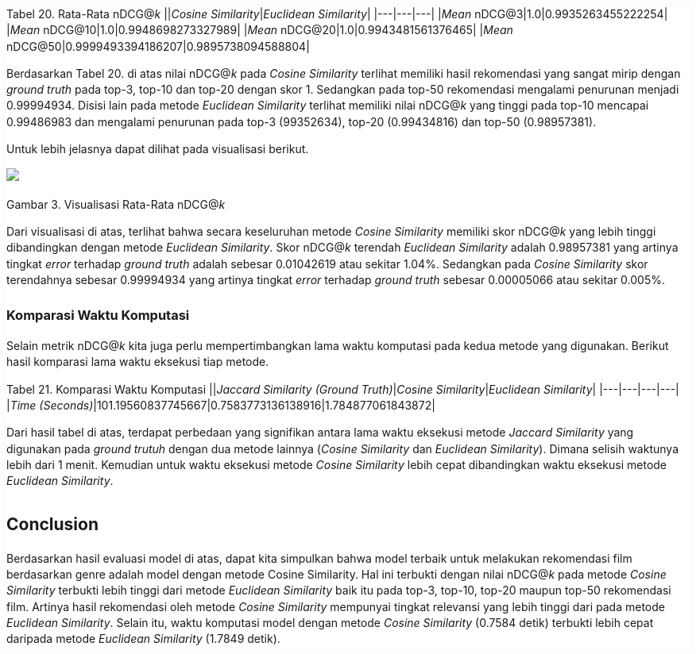 Tabel 20. Rata-Rata $\text{nDCG@}k$
||*Cosine Similarity*|*Euclidean Similarity*|
|---|---|---|
|*Mean* nDCG@3|1\.0|0\.9935263455222254|
|*Mean* nDCG@10|1\.0|0\.9948698273327989|
|*Mean* nDCG@20|1\.0|0\.9943481561376465|
|*Mean* nDCG@50|0\.9999493394186207|0\.9895738094588804|

Berdasarkan Tabel 20. di atas nilai $\text{nDCG@}k$ pada *Cosine Similarity* terlihat memiliki hasil rekomendasi yang sangat mirip dengan *ground truth* pada top-3, top-10 dan top-20 dengan skor 1. Sedangkan pada top-50 rekomendasi mengalami penurunan menjadi 0.99994934. Disisi lain pada metode *Euclidean Similarity* terlihat memiliki nilai $\text{nDCG@}k$ yang tinggi pada top-10 mencapai 0.99486983 dan mengalami penurunan pada top-3 (99352634), top-20 (0.99434816) dan top-50 (0.98957381).

Untuk lebih jelasnya dapat dilihat pada visualisasi berikut.

![](https://aneechan.github.io/assets/picture/mlt-s2/visualisasi-rata-rata-ndcgk.png)

Gambar 3. Visualisasi Rata-Rata $\text{nDCG@}k$

Dari visualisasi di atas, terlihat bahwa secara keseluruhan metode *Cosine Similarity* memiliki skor $\text{nDCG@}k$ yang lebih tinggi dibandingkan dengan metode *Euclidean Similarity*. Skor $\text{nDCG@}k$ terendah *Euclidean Similarity* adalah 0.98957381 yang artinya tingkat *error* terhadap *ground truth* adalah sebesar 0.01042619 atau sekitar 1.04%. Sedangkan pada *Cosine Similarity* skor terendahnya sebesar 0.99994934 yang artinya tingkat *error* terhadap *ground truth* sebesar 0.00005066 atau sekitar 0.005%.

### Komparasi Waktu Komputasi
Selain metrik $\text{nDCG@}k$ kita juga perlu mempertimbangkan lama waktu komputasi pada kedua metode yang digunakan. Berikut hasil komparasi lama waktu eksekusi tiap metode.

Tabel 21. Komparasi Waktu Komputasi
||*Jaccard Similarity \(Ground Truth\)*|*Cosine Similarity*|*Euclidean Similarity*|
|---|---|---|---|
|*Time \(Seconds\)*|101\.19560837745667|0\.7583773136138916|1\.784877061843872|

Dari hasil tabel di atas, terdapat perbedaan yang signifikan antara lama waktu eksekusi metode *Jaccard Similarity* yang digunakan pada *ground trutuh* dengan dua metode lainnya (*Cosine Similarity* dan *Euclidean Similarity*). Dimana selisih waktunya lebih dari 1 menit. Kemudian untuk waktu eksekusi metode *Cosine Similarity* lebih cepat dibandingkan waktu eksekusi metode *Euclidean Similarity*.

## Conclusion
Berdasarkan hasil evaluasi model di atas, dapat kita simpulkan bahwa model terbaik untuk melakukan rekomendasi film berdasarkan genre adalah model dengan metode Cosine Similarity. Hal ini terbukti dengan nilai $\text{nDCG@}k$ pada metode *Cosine Similarity* terbukti lebih tinggi dari metode *Euclidean Similarity* baik itu pada top-3, top-10, top-20 maupun top-50 rekomendasi film. Artinya hasil rekomendasi oleh metode *Cosine Similarity* mempunyai tingkat relevansi yang lebih tinggi dari pada metode *Euclidean Similarity*. Selain itu, waktu komputasi model dengan metode *Cosine Similarity* (0.7584 detik) terbukti lebih cepat daripada metode *Euclidean Similarity* (1.7849 detik).
